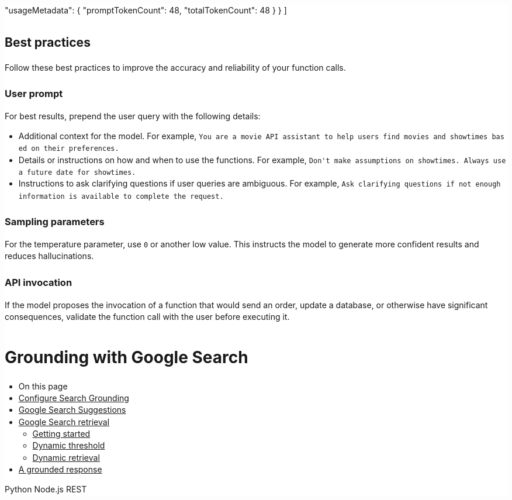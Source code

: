   "usageMetadata": {
    "promptTokenCount": 48,
    "totalTokenCount": 48
  }
}
\]
    

## Best practices

Follow these best practices to improve the accuracy and reliability of your function calls.

### User prompt

For best results, prepend the user query with the following details:

-   Additional context for the model. For example, `You are a movie API assistant to help users find movies and showtimes based on their preferences.`
-   Details or instructions on how and when to use the functions. For example, `Don't make assumptions on showtimes. Always use a future date for showtimes.`
-   Instructions to ask clarifying questions if user queries are ambiguous. For example, `Ask clarifying questions if not enough information is available to complete the request.`

### Sampling parameters

For the temperature parameter, use `0` or another low value. This instructs the model to generate more confident results and reduces hallucinations.

### API invocation

If the model proposes the invocation of a function that would send an order, update a database, or otherwise have significant consequences, validate the function call with the user before executing it.

# Grounding with Google Search

-   On this page
-   [Configure Search Grounding](https://ai.google.dev/gemini-api/docs/grounding?lang=python#configure-search)
-   [Google Search Suggestions](https://ai.google.dev/gemini-api/docs/grounding?lang=python#search-suggestions)
-   [Google Search retrieval](https://ai.google.dev/gemini-api/docs/grounding?lang=python#google-search-retrieval)
    -   [Getting started](https://ai.google.dev/gemini-api/docs/grounding?lang=python#getting-started)
    -   [Dynamic threshold](https://ai.google.dev/gemini-api/docs/grounding?lang=python#dynamic-threshold)
    -   [Dynamic retrieval](https://ai.google.dev/gemini-api/docs/grounding?lang=python#dynamic-retrieval)
-   [A grounded response](https://ai.google.dev/gemini-api/docs/grounding?lang=python#grounded-response)

Python Node.js REST
